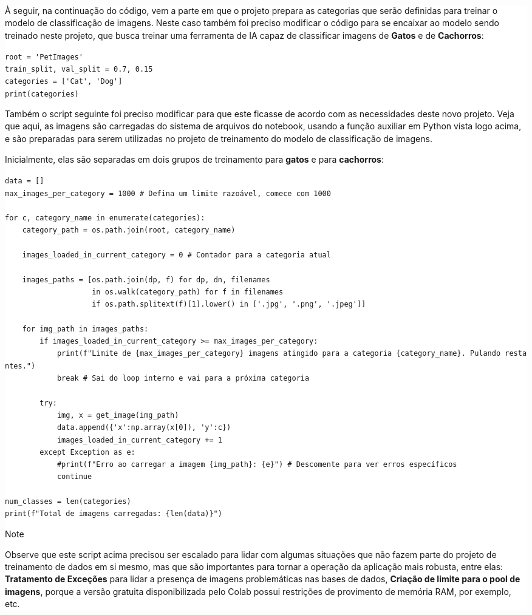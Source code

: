 
À seguir, na continuação do código, vem a parte em que o projeto prepara as categorias que serão definidas para treinar o modelo de classificação de imagens. Neste caso também foi preciso modificar o código para se encaixar ao modelo sendo treinado neste projeto, que busca treinar uma ferramenta de IA capaz de classificar imagens de **Gatos** e de **Cachorros**:

```
root = 'PetImages'
train_split, val_split = 0.7, 0.15
categories = ['Cat', 'Dog']
print(categories)
```


Também o script seguinte foi preciso modificar para que este ficasse de acordo com as necessidades deste novo projeto. Veja que aqui, as imagens são carregadas do sistema de arquivos do notebook, usando a função auxiliar em Python vista logo acima, e são preparadas para serem utilizadas no projeto de treinamento do modelo de classificação de imagens.


Inicialmente, elas são separadas em dois grupos de treinamento para **gatos** e para **cachorros**:

```
data = []
max_images_per_category = 1000 # Defina um limite razoável, comece com 1000

for c, category_name in enumerate(categories):
	category_path = os.path.join(root, category_name)

	images_loaded_in_current_category = 0 # Contador para a categoria atual

	images_paths = [os.path.join(dp, f) for dp, dn, filenames
                	in os.walk(category_path) for f in filenames
                	if os.path.splitext(f)[1].lower() in ['.jpg', '.png', '.jpeg']]

	for img_path in images_paths:
    	if images_loaded_in_current_category >= max_images_per_category:
        	print(f"Limite de {max_images_per_category} imagens atingido para a categoria {category_name}. Pulando restantes.")
        	break # Sai do loop interno e vai para a próxima categoria

    	try:
        	img, x = get_image(img_path)
        	data.append({'x':np.array(x[0]), 'y':c})
        	images_loaded_in_current_category += 1
    	except Exception as e:
        	#print(f"Erro ao carregar a imagem {img_path}: {e}") # Descomente para ver erros específicos
        	continue

num_classes = len(categories)
print(f"Total de imagens carregadas: {len(data)}")
```

> [!NOTE]
> Observe que este script acima precisou ser escalado para lidar com algumas situações que não fazem parte do projeto de treinamento de dados em si mesmo, mas que são importantes para tornar a operação da aplicação mais robusta, entre elas: **Tratamento de Exceções** para lidar a presença de imagens problemáticas nas bases de dados, **Criação de limite para o pool de imagens**, porque a versão gratuita disponibilizada pelo Colab possui restrições de provimento de memória RAM, por exemplo, etc.
